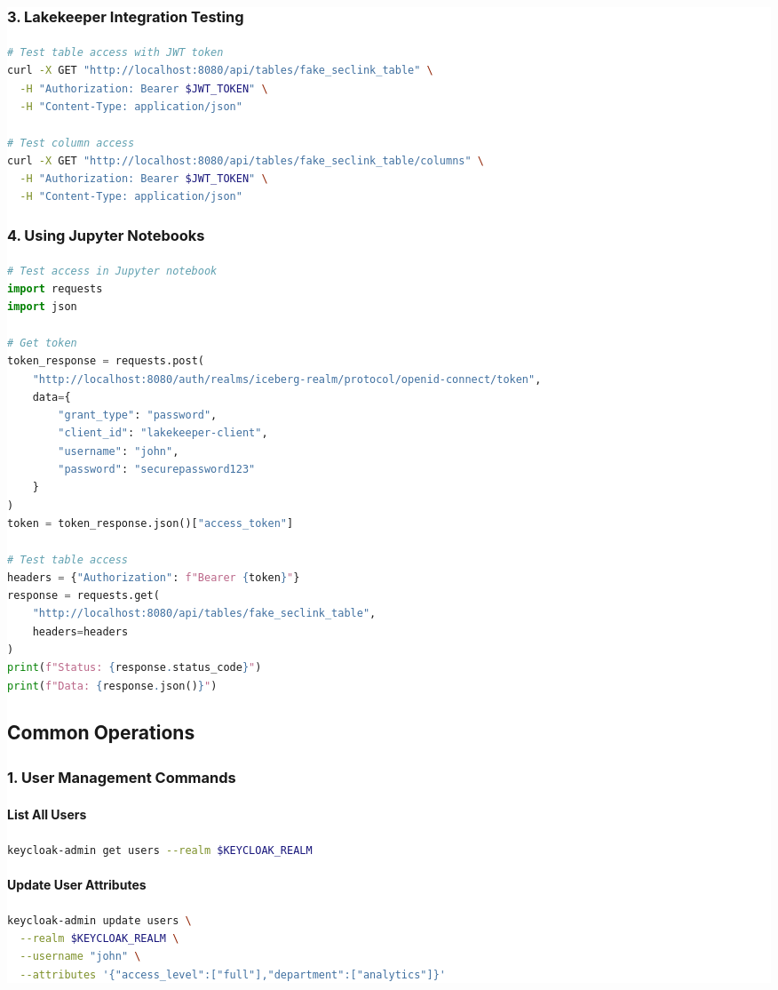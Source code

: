 ### 3. Lakekeeper Integration Testing
```bash
# Test table access with JWT token
curl -X GET "http://localhost:8080/api/tables/fake_seclink_table" \
  -H "Authorization: Bearer $JWT_TOKEN" \
  -H "Content-Type: application/json"

# Test column access
curl -X GET "http://localhost:8080/api/tables/fake_seclink_table/columns" \
  -H "Authorization: Bearer $JWT_TOKEN" \
  -H "Content-Type: application/json"
```

### 4. Using Jupyter Notebooks
```python
# Test access in Jupyter notebook
import requests
import json

# Get token
token_response = requests.post(
    "http://localhost:8080/auth/realms/iceberg-realm/protocol/openid-connect/token",
    data={
        "grant_type": "password",
        "client_id": "lakekeeper-client",
        "username": "john",
        "password": "securepassword123"
    }
)
token = token_response.json()["access_token"]

# Test table access
headers = {"Authorization": f"Bearer {token}"}
response = requests.get(
    "http://localhost:8080/api/tables/fake_seclink_table",
    headers=headers
)
print(f"Status: {response.status_code}")
print(f"Data: {response.json()}")
```

## Common Operations

### 1. User Management Commands

#### List All Users
```bash
keycloak-admin get users --realm $KEYCLOAK_REALM
```

#### Update User Attributes
```bash
keycloak-admin update users \
  --realm $KEYCLOAK_REALM \
  --username "john" \
  --attributes '{"access_level":["full"],"department":["analytics"]}'
```

